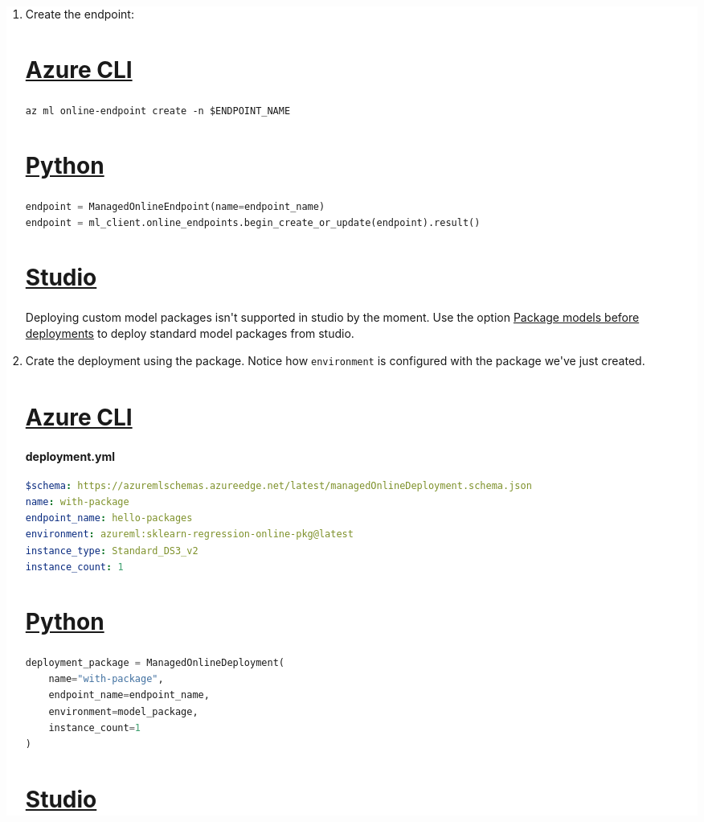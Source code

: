 1. Create the endpoint:

    # [Azure CLI](#tab/cli)

    ```azurecli
    az ml online-endpoint create -n $ENDPOINT_NAME
    ```

    # [Python](#tab/sdk)
    
    ```python
    endpoint = ManagedOnlineEndpoint(name=endpoint_name)
    endpoint = ml_client.online_endpoints.begin_create_or_update(endpoint).result()
    ```

    # [Studio](#tab/studio)
    
    Deploying custom model packages isn't supported in studio by the moment. Use the option [Package models before deployments](#package-models-before-deployments) to deploy standard model packages from studio.

1. Crate the deployment using the package. Notice how `environment` is configured with the package we've just created.

    # [Azure CLI](#tab/cli)

    __deployment.yml__
    
    ```yml
    $schema: https://azuremlschemas.azureedge.net/latest/managedOnlineDeployment.schema.json
    name: with-package
    endpoint_name: hello-packages
    environment: azureml:sklearn-regression-online-pkg@latest
    instance_type: Standard_DS3_v2
    instance_count: 1
    ```

    # [Python](#tab/sdk)
    
    ```python
    deployment_package = ManagedOnlineDeployment(
        name="with-package",
        endpoint_name=endpoint_name,
        environment=model_package,
        instance_count=1
    )
    ```

    # [Studio](#tab/studio)
